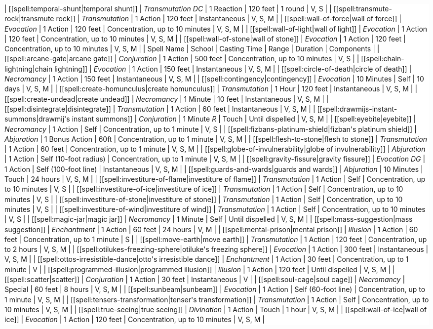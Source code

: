 | [[spell:temporal-shunt|temporal shunt]] | *Transmutation DC* | 1 Reaction | 120 feet | 1 round | V, S |
| [[spell:transmute-rock|transmute rock]] | *Transmutation* | 1 Action | 120 feet | Instantaneous | V, S, M |
| [[spell:wall-of-force|wall of force]] | *Evocation* | 1 Action | 120 feet | Concentration, up to 10 minutes | V, S, M |
| [[spell:wall-of-light|wall of light]] | *Evocation* | 1 Action | 120 feet | Concentration, up to 10 minutes | V, S, M |
| [[spell:wall-of-stone|wall of stone]] | *Evocation* | 1 Action | 120 feet | Concentration, up to 10 minutes | V, S, M |
| Spell Name | School | Casting Time | Range | Duration | Components |
| [[spell:arcane-gate|arcane gate]] | *Conjuration* | 1 Action | 500 feet | Concentration, up to 10 minutes | V, S |
| [[spell:chain-lightning|chain lightning]] | *Evocation* | 1 Action | 150 feet | Instantaneous | V, S, M |
| [[spell:circle-of-death|circle of death]] | *Necromancy* | 1 Action | 150 feet | Instantaneous | V, S, M |
| [[spell:contingency|contingency]] | *Evocation* | 10 Minutes | Self | 10 days | V, S, M |
| [[spell:create-homunculus|create homunculus]] | *Transmutation* | 1 Hour | 120 feet | Instantaneous | V, S, M |
| [[spell:create-undead|create undead]] | *Necromancy* | 1 Minute | 10 feet | Instantaneous | V, S, M |
| [[spell:disintegrate|disintegrate]] | *Transmutation* | 1 Action | 60 feet | Instantaneous | V, S, M |
| [[spell:drawmijs-instant-summons|drawmij's instant summons]] | *Conjuration* | 1 Minute *R* | Touch | Until dispelled | V, S, M |
| [[spell:eyebite|eyebite]] | *Necromancy* | 1 Action | Self | Concentration, up to 1 minute | V, S |
| [[spell:fizbans-platinum-shield|fizban's platinum shield]] | *Abjuration* | 1 Bonus Action | 60ft | Concentration, up to 1 minute | V, S, M |
| [[spell:flesh-to-stone|flesh to stone]] | *Transmutation* | 1 Action | 60 feet | Concentration, up to 1 minute | V, S, M |
| [[spell:globe-of-invulnerability|globe of invulnerability]] | *Abjuration* | 1 Action | Self (10-foot radius) | Concentration, up to 1 minute | V, S, M |
| [[spell:gravity-fissure|gravity fissure]] | *Evocation DG* | 1 Action | Self (100-foot line) | Instantaneous | V, S, M |
| [[spell:guards-and-wards|guards and wards]] | *Abjuration* | 10 Minutes | Touch | 24 hours | V, S, M |
| [[spell:investiture-of-flame|investiture of flame]] | *Transmutation* | 1 Action | Self | Concentration, up to 10 minutes | V, S |
| [[spell:investiture-of-ice|investiture of ice]] | *Transmutation* | 1 Action | Self | Concentration, up to 10 minutes | V, S |
| [[spell:investiture-of-stone|investiture of stone]] | *Transmutation* | 1 Action | Self | Concentration, up to 10 minutes | V, S |
| [[spell:investiture-of-wind|investiture of wind]] | *Transmutation* | 1 Action | Self | Concentration, up to 10 minutes | V, S |
| [[spell:magic-jar|magic jar]] | *Necromancy* | 1 Minute | Self | Until dispelled | V, S, M |
| [[spell:mass-suggestion|mass suggestion]] | *Enchantment* | 1 Action | 60 feet | 24 hours | V, M |
| [[spell:mental-prison|mental prison]] | *Illusion* | 1 Action | 60 feet | Concentration, up to 1 minute | S |
| [[spell:move-earth|move earth]] | *Transmutation* | 1 Action | 120 feet | Concentration, up to 2 hours | V, S, M |
| [[spell:otilukes-freezing-sphere|otiluke's freezing sphere]] | *Evocation* | 1 Action | 300 feet | Instantaneous | V, S, M |
| [[spell:ottos-irresistible-dance|otto's irresistible dance]] | *Enchantment* | 1 Action | 30 feet | Concentration, up to 1 minute | V |
| [[spell:programmed-illusion|programmed illusion]] | *Illusion* | 1 Action | 120 feet | Until dispelled | V, S, M |
| [[spell:scatter|scatter]] | *Conjuration* | 1 Action | 30 feet | Instantaneous | V |
| [[spell:soul-cage|soul cage]] | *Necromancy* | Special | 60 feet | 8 hours | V, S, M |
| [[spell:sunbeam|sunbeam]] | *Evocation* | 1 Action | Self (60-foot line) | Concentration, up to 1 minute | V, S, M |
| [[spell:tensers-transformation|tenser's transformation]] | *Transmutation* | 1 Action | Self | Concentration, up to 10 minutes | V, S, M |
| [[spell:true-seeing|true seeing]] | *Divination* | 1 Action | Touch | 1 hour | V, S, M |
| [[spell:wall-of-ice|wall of ice]] | *Evocation* | 1 Action | 120 feet | Concentration, up to 10 minutes | V, S, M |